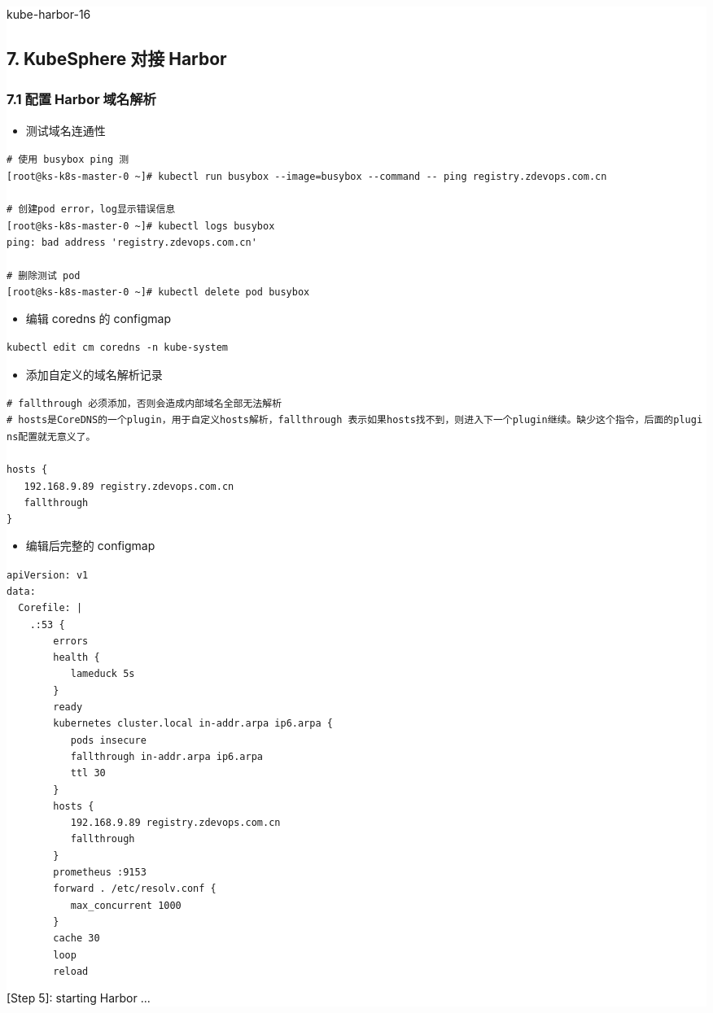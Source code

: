 kube-harbor-16

## **7. KubeSphere 对接 Harbor**

### **7.1 配置 Harbor 域名解析**

- 测试域名连通性

```text
# 使用 busybox ping 测 
[root@ks-k8s-master-0 ~]# kubectl run busybox --image=busybox --command -- ping registry.zdevops.com.cn

# 创建pod error，log显示错误信息
[root@ks-k8s-master-0 ~]# kubectl logs busybox
ping: bad address 'registry.zdevops.com.cn'

# 删除测试 pod
[root@ks-k8s-master-0 ~]# kubectl delete pod busybox
```

- 编辑 coredns 的 configmap

```text
kubectl edit cm coredns -n kube-system
```

- 添加自定义的域名解析记录

```text
# fallthrough 必须添加，否则会造成内部域名全部无法解析
# hosts是CoreDNS的一个plugin，用于自定义hosts解析，fallthrough 表示如果hosts找不到，则进入下一个plugin继续。缺少这个指令，后面的plugins配置就无意义了。

hosts {
   192.168.9.89 registry.zdevops.com.cn
   fallthrough
}
```

- 编辑后完整的 configmap

```text
apiVersion: v1
data:
  Corefile: |
    .:53 {
        errors
        health {
           lameduck 5s
        }
        ready
        kubernetes cluster.local in-addr.arpa ip6.arpa {
           pods insecure
           fallthrough in-addr.arpa ip6.arpa
           ttl 30
        }
        hosts {
           192.168.9.89 registry.zdevops.com.cn
           fallthrough
        }
        prometheus :9153
        forward . /etc/resolv.conf {
           max_concurrent 1000
        }
        cache 30
        loop
        reload
```

[Step 5]: starting Harbor ...